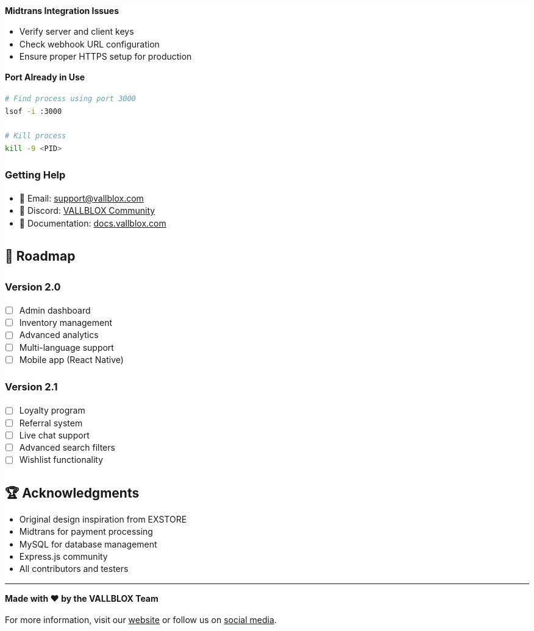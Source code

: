 **Midtrans Integration Issues**
- Verify server and client keys
- Check webhook URL configuration
- Ensure proper HTTPS setup for production

**Port Already in Use**
```bash
# Find process using port 3000
lsof -i :3000

# Kill process
kill -9 <PID>
```

### Getting Help
- 📧 Email: support@vallblox.com
- 💬 Discord: [VALLBLOX Community](https://discord.gg/vallblox)
- 📖 Documentation: [docs.vallblox.com](https://docs.vallblox.com)

## 🎯 Roadmap

### Version 2.0
- [ ] Admin dashboard
- [ ] Inventory management
- [ ] Advanced analytics
- [ ] Multi-language support
- [ ] Mobile app (React Native)

### Version 2.1
- [ ] Loyalty program
- [ ] Referral system
- [ ] Live chat support
- [ ] Advanced search filters
- [ ] Wishlist functionality

## 🏆 Acknowledgments

- Original design inspiration from EXSTORE
- Midtrans for payment processing
- MySQL for database management
- Express.js community
- All contributors and testers

---

**Made with ❤️ by the VALLBLOX Team**

For more information, visit our [website](https://vallblox.com) or follow us on [social media](https://twitter.com/vallblox).

